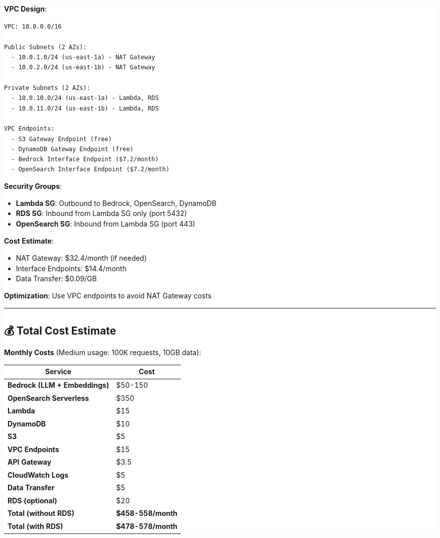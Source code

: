 **VPC Design**:
```
VPC: 10.0.0.0/16

Public Subnets (2 AZs):
  - 10.0.1.0/24 (us-east-1a) - NAT Gateway
  - 10.0.2.0/24 (us-east-1b) - NAT Gateway

Private Subnets (2 AZs):
  - 10.0.10.0/24 (us-east-1a) - Lambda, RDS
  - 10.0.11.0/24 (us-east-1b) - Lambda, RDS

VPC Endpoints:
  - S3 Gateway Endpoint (free)
  - DynamoDB Gateway Endpoint (free)
  - Bedrock Interface Endpoint ($7.2/month)
  - OpenSearch Interface Endpoint ($7.2/month)
```

**Security Groups**:
- **Lambda SG**: Outbound to Bedrock, OpenSearch, DynamoDB
- **RDS SG**: Inbound from Lambda SG only (port 5432)
- **OpenSearch SG**: Inbound from Lambda SG (port 443)

**Cost Estimate**:
- NAT Gateway: $32.4/month (if needed)
- Interface Endpoints: $14.4/month
- Data Transfer: $0.09/GB

**Optimization**: Use VPC endpoints to avoid NAT Gateway costs

---

## 💰 Total Cost Estimate

**Monthly Costs** (Medium usage: 100K requests, 10GB data):

| Service | Cost |
|---------|------|
| **Bedrock (LLM + Embeddings)** | $50-150 |
| **OpenSearch Serverless** | $350 |
| **Lambda** | $15 |
| **DynamoDB** | $10 |
| **S3** | $5 |
| **VPC Endpoints** | $15 |
| **API Gateway** | $3.5 |
| **CloudWatch Logs** | $5 |
| **Data Transfer** | $5 |
| **RDS (optional)** | $20 |
| **Total (without RDS)** | **$458-558/month** |
| **Total (with RDS)** | **$478-578/month** |
